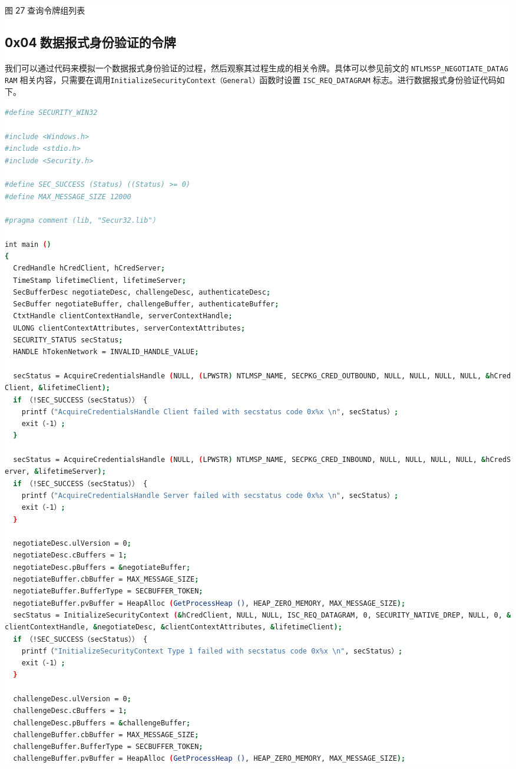 图 27 查询令牌组列表

## 0x04 数据报式身份验证的令牌

我们可以通过代码来模拟一个数据报式身份验证的过程，然后观察其过程生成的相关令牌。具体可以参见前文的 `NTLMSSP_NEGOTIATE_DATAGRAM` 相关内容，只需要在调用`InitializeSecurityContext（General）`函数时设置 `ISC_REQ_DATAGRAM` 标志。进行数据报式身份验证代码如下。

```bash
#define SECURITY_WIN32

#include <Windows.h>
#include <stdio.h>
#include <Security.h>

#define SEC_SUCCESS (Status) ((Status) >= 0)
#define MAX_MESSAGE_SIZE 12000

#pragma comment (lib, "Secur32.lib"）

int main ()
{
  CredHandle hCredClient, hCredServer;
  TimeStamp lifetimeClient, lifetimeServer;
  SecBufferDesc negotiateDesc, challengeDesc, authenticateDesc;
  SecBuffer negotiateBuffer, challengeBuffer, authenticateBuffer;
  CtxtHandle clientContextHandle, serverContextHandle;
  ULONG clientContextAttributes, serverContextAttributes;
  SECURITY_STATUS secStatus;
  HANDLE hTokenNetwork = INVALID_HANDLE_VALUE;

  secStatus = AcquireCredentialsHandle (NULL, (LPWSTR) NTLMSP_NAME, SECPKG_CRED_OUTBOUND, NULL, NULL, NULL, NULL, &hCredClient, &lifetimeClient);
  if （!SEC_SUCCESS（secStatus）） {
    printf（"AcquireCredentialsHandle Client failed with secstatus code 0x%x \n", secStatus）;
    exit（-1）;
  }

  secStatus = AcquireCredentialsHandle (NULL, (LPWSTR) NTLMSP_NAME, SECPKG_CRED_INBOUND, NULL, NULL, NULL, NULL, &hCredServer, &lifetimeServer);
  if （!SEC_SUCCESS（secStatus）） {
    printf（"AcquireCredentialsHandle Server failed with secstatus code 0x%x \n", secStatus）;
    exit（-1）;
  }

  negotiateDesc.ulVersion = 0;
  negotiateDesc.cBuffers = 1;
  negotiateDesc.pBuffers = &negotiateBuffer;
  negotiateBuffer.cbBuffer = MAX_MESSAGE_SIZE;
  negotiateBuffer.BufferType = SECBUFFER_TOKEN;
  negotiateBuffer.pvBuffer = HeapAlloc (GetProcessHeap (), HEAP_ZERO_MEMORY, MAX_MESSAGE_SIZE);
  secStatus = InitializeSecurityContext (&hCredClient, NULL, NULL, ISC_REQ_DATAGRAM, 0, SECURITY_NATIVE_DREP, NULL, 0, &clientContextHandle, &negotiateDesc, &clientContextAttributes, &lifetimeClient);
  if （!SEC_SUCCESS（secStatus）） {
    printf（"InitializeSecurityContext Type 1 failed with secstatus code 0x%x \n", secStatus）;
    exit（-1）;
  }

  challengeDesc.ulVersion = 0;
  challengeDesc.cBuffers = 1;
  challengeDesc.pBuffers = &challengeBuffer;
  challengeBuffer.cbBuffer = MAX_MESSAGE_SIZE;
  challengeBuffer.BufferType = SECBUFFER_TOKEN;
  challengeBuffer.pvBuffer = HeapAlloc (GetProcessHeap (), HEAP_ZERO_MEMORY, MAX_MESSAGE_SIZE);
```